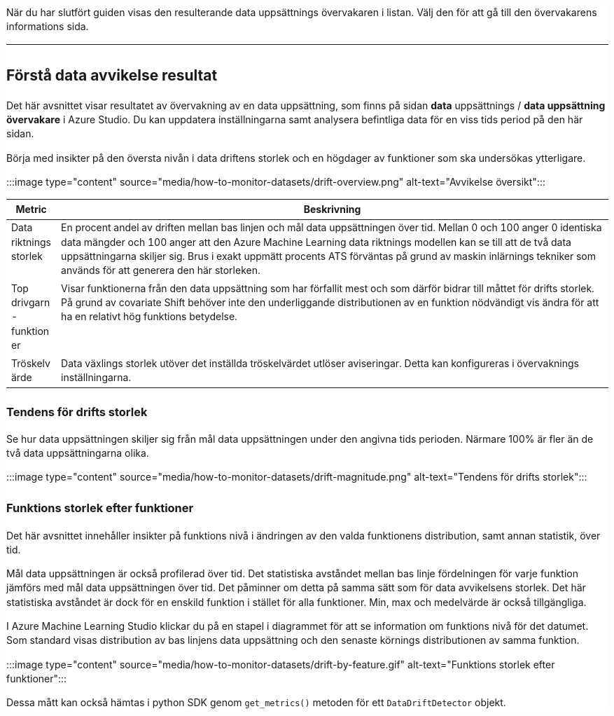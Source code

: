 När du har slutfört guiden visas den resulterande data uppsättnings övervakaren i listan. Välj den för att gå till den övervakarens informations sida.

---

## <a name="understand-data-drift-results"></a>Förstå data avvikelse resultat

Det här avsnittet visar resultatet av övervakning av en data uppsättning, som finns på sidan **data** uppsättnings  /  **data uppsättning övervakare** i Azure Studio.  Du kan uppdatera inställningarna samt analysera befintliga data för en viss tids period på den här sidan.  

Börja med insikter på den översta nivån i data driftens storlek och en högdager av funktioner som ska undersökas ytterligare.

:::image type="content" source="media/how-to-monitor-datasets/drift-overview.png" alt-text="Avvikelse översikt":::


| Metric | Beskrivning | 
| ------ | ----------- | 
| Data riktnings storlek | En procent andel av driften mellan bas linjen och mål data uppsättningen över tid. Mellan 0 och 100 anger 0 identiska data mängder och 100 anger att den Azure Machine Learning data riktnings modellen kan se till att de två data uppsättningarna skiljer sig. Brus i exakt uppmätt procents ATS förväntas på grund av maskin inlärnings tekniker som används för att generera den här storleken. | 
| Top drivgarn-funktioner | Visar funktionerna från den data uppsättning som har förfallit mest och som därför bidrar till måttet för drifts storlek. På grund av covariate Shift behöver inte den underliggande distributionen av en funktion nödvändigt vis ändra för att ha en relativt hög funktions betydelse. |
| Tröskelvärde | Data växlings storlek utöver det inställda tröskelvärdet utlöser aviseringar. Detta kan konfigureras i övervaknings inställningarna. | 

### <a name="drift-magnitude-trend"></a>Tendens för drifts storlek

Se hur data uppsättningen skiljer sig från mål data uppsättningen under den angivna tids perioden.  Närmare 100% är fler än de två data uppsättningarna olika.

:::image type="content" source="media/how-to-monitor-datasets/drift-magnitude.png" alt-text="Tendens för drifts storlek":::

### <a name="drift-magnitude-by-features"></a>Funktions storlek efter funktioner

Det här avsnittet innehåller insikter på funktions nivå i ändringen av den valda funktionens distribution, samt annan statistik, över tid.

Mål data uppsättningen är också profilerad över tid. Det statistiska avståndet mellan bas linje fördelningen för varje funktion jämförs med mål data uppsättningen över tid.  Det påminner om detta på samma sätt som för data avvikelsens storlek.  Det här statistiska avståndet är dock för en enskild funktion i stället för alla funktioner. Min, max och medelvärde är också tillgängliga.

I Azure Machine Learning Studio klickar du på en stapel i diagrammet för att se information om funktions nivå för det datumet. Som standard visas distribution av bas linjens data uppsättning och den senaste körnings distributionen av samma funktion.

:::image type="content" source="media/how-to-monitor-datasets/drift-by-feature.gif" alt-text="Funktions storlek efter funktioner":::

Dessa mått kan också hämtas i python SDK genom `get_metrics()` metoden för ett `DataDriftDetector` objekt.
